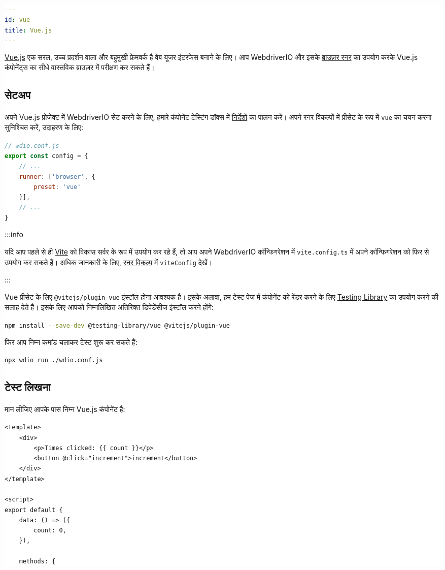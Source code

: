 ```yaml
---
id: vue
title: Vue.js
---
```


[Vue.js](https://vuejs.org/) एक सरल, उच्च प्रदर्शन वाला और बहुमुखी फ्रेमवर्क है वेब यूजर इंटरफेस बनाने के लिए। आप WebdriverIO और इसके [ब्राउज़र रनर](/docs/runner#browser-runner) का उपयोग करके Vue.js कंपोनेंट्स का सीधे वास्तविक ब्राउज़र में परीक्षण कर सकते हैं।

## सेटअप

अपने Vue.js प्रोजेक्ट में WebdriverIO सेट करने के लिए, हमारे कंपोनेंट टेस्टिंग डॉक्स में [निर्देशों](/docs/component-testing#set-up) का पालन करें। अपने रनर विकल्पों में प्रीसेट के रूप में `vue` का चयन करना सुनिश्चित करें, उदाहरण के लिए:

```js
// wdio.conf.js
export const config = {
    // ...
    runner: ['browser', {
        preset: 'vue'
    }],
    // ...
}
```

:::info

यदि आप पहले से ही [Vite](https://vitejs.dev/) को विकास सर्वर के रूप में उपयोग कर रहे हैं, तो आप अपने WebdriverIO कॉन्फिगरेशन में `vite.config.ts` में अपने कॉन्फिगरेशन को फिर से उपयोग कर सकते हैं। अधिक जानकारी के लिए, [रनर विकल्प](/docs/runner#runner-options) में `viteConfig` देखें।

:::

Vue प्रीसेट के लिए `@vitejs/plugin-vue` इंस्टॉल होना आवश्यक है। इसके अलावा, हम टेस्ट पेज में कंपोनेंट को रेंडर करने के लिए [Testing Library](https://testing-library.com/) का उपयोग करने की सलाह देते हैं। इसके लिए आपको निम्नलिखित अतिरिक्त डिपेंडेंसीज इंस्टॉल करने होंगे:

```sh npm2yarn
npm install --save-dev @testing-library/vue @vitejs/plugin-vue
```

फिर आप निम्न कमांड चलाकर टेस्ट शुरू कर सकते हैं:

```sh
npx wdio run ./wdio.conf.js
```

## टेस्ट लिखना

मान लीजिए आपके पास निम्न Vue.js कंपोनेंट है:

```tsx title="./components/Component.vue"
<template>
    <div>
        <p>Times clicked: {{ count }}</p>
        <button @click="increment">increment</button>
    </div>
</template>

<script>
export default {
    data: () => ({
        count: 0,
    }),

    methods: {
```